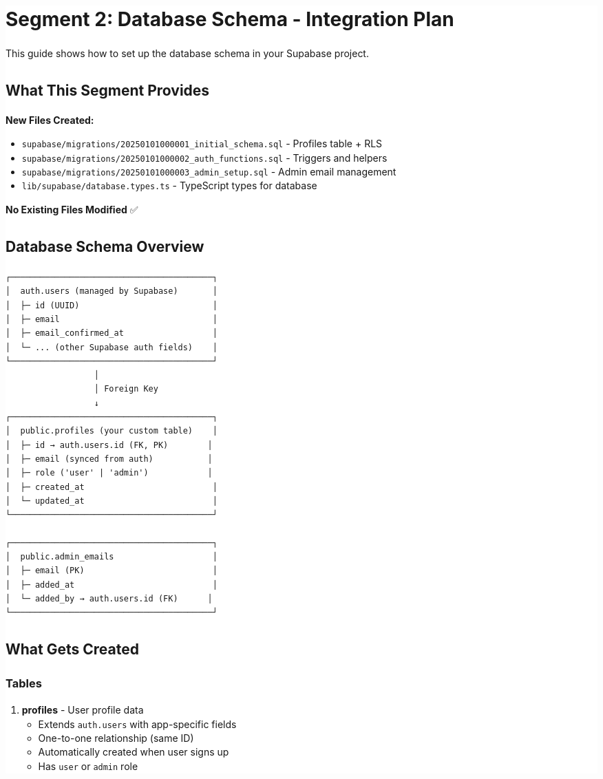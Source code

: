 # Segment 2: Database Schema - Integration Plan

This guide shows how to set up the database schema in your Supabase project.

## What This Segment Provides

**New Files Created:**
- `supabase/migrations/20250101000001_initial_schema.sql` - Profiles table + RLS
- `supabase/migrations/20250101000002_auth_functions.sql` - Triggers and helpers
- `supabase/migrations/20250101000003_admin_setup.sql` - Admin email management
- `lib/supabase/database.types.ts` - TypeScript types for database

**No Existing Files Modified** ✅

## Database Schema Overview

```
┌─────────────────────────────────────────┐
│  auth.users (managed by Supabase)       │
│  ├─ id (UUID)                           │
│  ├─ email                               │
│  ├─ email_confirmed_at                  │
│  └─ ... (other Supabase auth fields)    │
└─────────────────────────────────────────┘
                  │
                  │ Foreign Key
                  ↓
┌─────────────────────────────────────────┐
│  public.profiles (your custom table)    │
│  ├─ id → auth.users.id (FK, PK)        │
│  ├─ email (synced from auth)           │
│  ├─ role ('user' | 'admin')            │
│  ├─ created_at                          │
│  └─ updated_at                          │
└─────────────────────────────────────────┘

┌─────────────────────────────────────────┐
│  public.admin_emails                    │
│  ├─ email (PK)                          │
│  ├─ added_at                            │
│  └─ added_by → auth.users.id (FK)      │
└─────────────────────────────────────────┘
```

## What Gets Created

### Tables

1. **profiles** - User profile data
   - Extends `auth.users` with app-specific fields
   - One-to-one relationship (same ID)
   - Automatically created when user signs up
   - Has `user` or `admin` role

